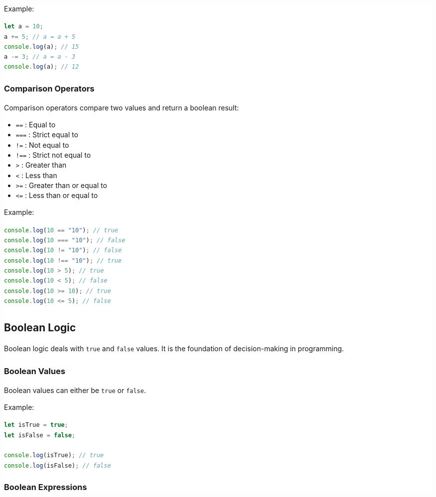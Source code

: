 Example:

```javascript
let a = 10;
a += 5; // a = a + 5
console.log(a); // 15
a -= 3; // a = a - 3
console.log(a); // 12
```

### Comparison Operators

Comparison operators compare two values and return a boolean result:

- `==` : Equal to
- `===` : Strict equal to
- `!=` : Not equal to
- `!==` : Strict not equal to
- `>` : Greater than
- `<` : Less than
- `>=` : Greater than or equal to
- `<=` : Less than or equal to

Example:

```javascript
console.log(10 == "10"); // true
console.log(10 === "10"); // false
console.log(10 != "10"); // false
console.log(10 !== "10"); // true
console.log(10 > 5); // true
console.log(10 < 5); // false
console.log(10 >= 10); // true
console.log(10 <= 5); // false
```

## Boolean Logic

Boolean logic deals with `true` and `false` values. It is the foundation of decision-making in programming.

### Boolean Values

Boolean values can either be `true` or `false`.

Example:

```javascript
let isTrue = true;
let isFalse = false;

console.log(isTrue); // true
console.log(isFalse); // false
```

### Boolean Expressions
